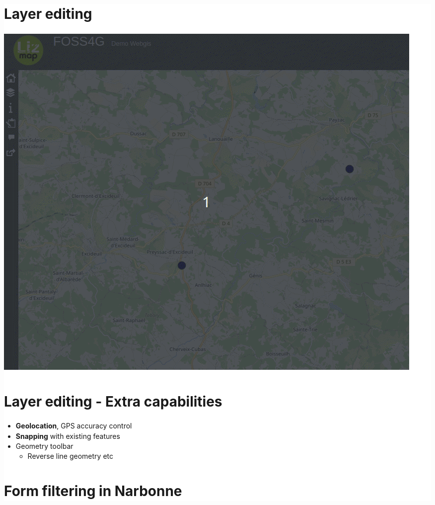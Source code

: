 
# Layer editing



![w:720 center](media/foss4g2022_lizmap_advanced_forms/05_Lizmap_constraint.gif)

# Layer editing - Extra capabilities



* **Geolocation**, GPS accuracy control
* **Snapping** with existing features
* Geometry toolbar
  * Reverse line geometry etc

# Form filtering in Narbonne
